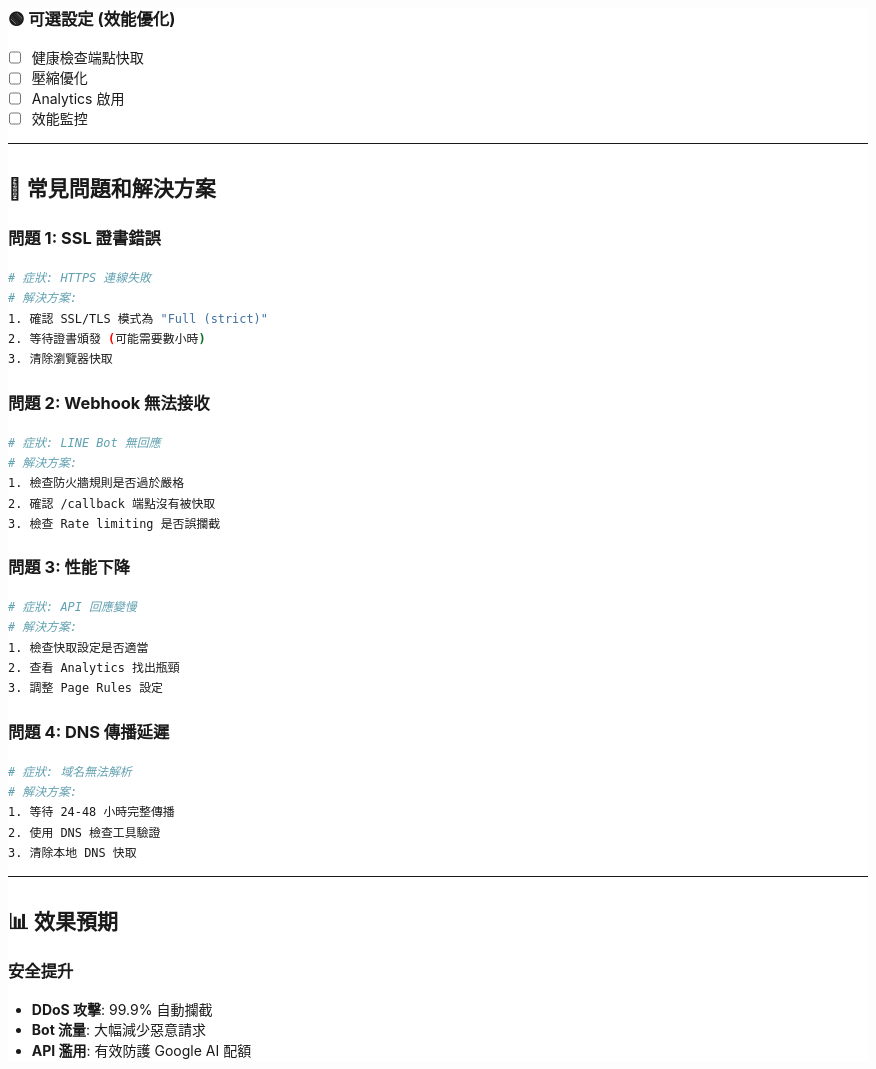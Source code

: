 ### 🟢 **可選設定** (效能優化)
- [ ] 健康檢查端點快取
- [ ] 壓縮優化
- [ ] Analytics 啟用
- [ ] 效能監控

---

## 🚨 常見問題和解決方案

### 問題 1: SSL 證書錯誤
```bash
# 症狀: HTTPS 連線失敗
# 解決方案:
1. 確認 SSL/TLS 模式為 "Full (strict)"
2. 等待證書頒發 (可能需要數小時)
3. 清除瀏覽器快取
```

### 問題 2: Webhook 無法接收
```bash
# 症狀: LINE Bot 無回應
# 解決方案:
1. 檢查防火牆規則是否過於嚴格
2. 確認 /callback 端點沒有被快取
3. 檢查 Rate limiting 是否誤攔截
```

### 問題 3: 性能下降
```bash
# 症狀: API 回應變慢
# 解決方案:
1. 檢查快取設定是否適當
2. 查看 Analytics 找出瓶頸
3. 調整 Page Rules 設定
```

### 問題 4: DNS 傳播延遲
```bash
# 症狀: 域名無法解析
# 解決方案:
1. 等待 24-48 小時完整傳播
2. 使用 DNS 檢查工具驗證
3. 清除本地 DNS 快取
```

---

## 📊 效果預期

### 安全提升
- **DDoS 攻擊**: 99.9% 自動攔截
- **Bot 流量**: 大幅減少惡意請求
- **API 濫用**: 有效防護 Google AI 配額
